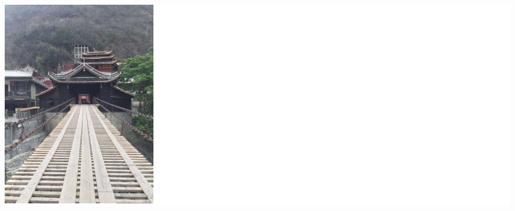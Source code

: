 <img src="readme.assets/a8773912b31bb051cfa54cd23f7adab44bede043.jpeg" alt="a8773912b31bb051cfa54cd23f7adab44bede043" style="zoom:33%;" />

